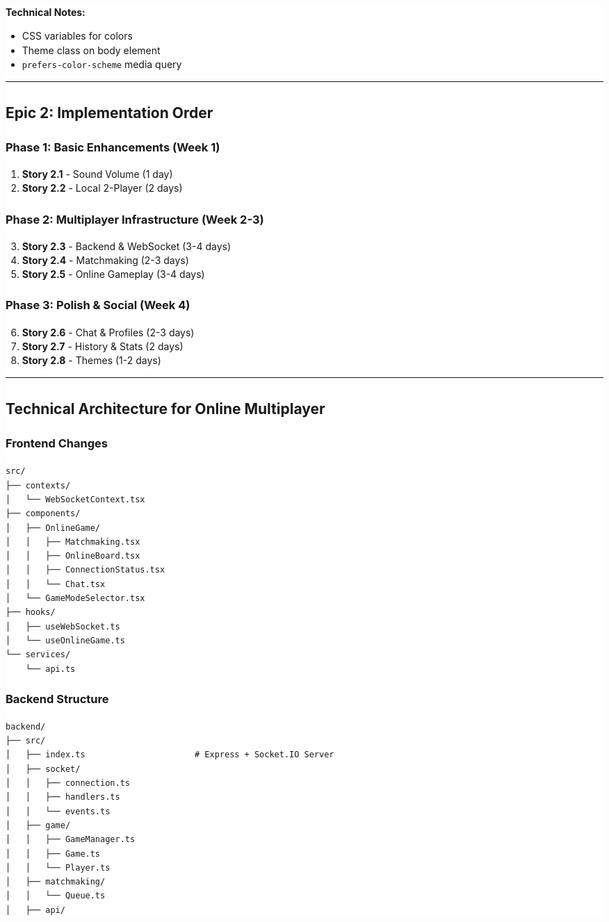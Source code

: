 **Technical Notes:**
- CSS variables for colors
- Theme class on body element
- `prefers-color-scheme` media query

---

## Epic 2: Implementation Order

### Phase 1: Basic Enhancements (Week 1)
1. **Story 2.1** - Sound Volume (1 day)
2. **Story 2.2** - Local 2-Player (2 days)

### Phase 2: Multiplayer Infrastructure (Week 2-3)
3. **Story 2.3** - Backend & WebSocket (3-4 days)
4. **Story 2.4** - Matchmaking (2-3 days)
5. **Story 2.5** - Online Gameplay (3-4 days)

### Phase 3: Polish & Social (Week 4)
6. **Story 2.6** - Chat & Profiles (2-3 days)
7. **Story 2.7** - History & Stats (2 days)
8. **Story 2.8** - Themes (1-2 days)

---

## Technical Architecture for Online Multiplayer

### Frontend Changes
```
src/
├── contexts/
│   └── WebSocketContext.tsx
├── components/
│   ├── OnlineGame/
│   │   ├── Matchmaking.tsx
│   │   ├── OnlineBoard.tsx
│   │   ├── ConnectionStatus.tsx
│   │   └── Chat.tsx
│   └── GameModeSelector.tsx
├── hooks/
│   ├── useWebSocket.ts
│   └── useOnlineGame.ts
└── services/
    └── api.ts
```

### Backend Structure
```
backend/
├── src/
│   ├── index.ts                      # Express + Socket.IO Server
│   ├── socket/
│   │   ├── connection.ts
│   │   ├── handlers.ts
│   │   └── events.ts
│   ├── game/
│   │   ├── GameManager.ts
│   │   ├── Game.ts
│   │   └── Player.ts
│   ├── matchmaking/
│   │   └── Queue.ts
│   ├── api/
```